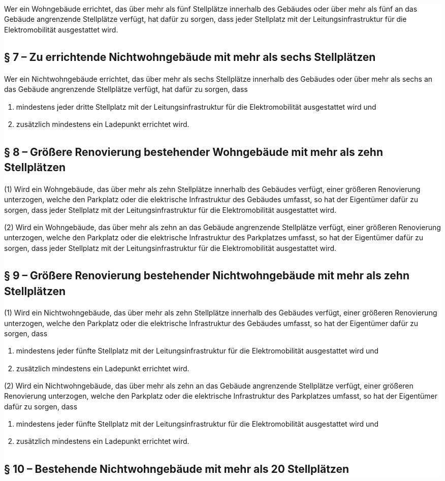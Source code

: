 Wer ein Wohngebäude errichtet, das über mehr als fünf Stellplätze innerhalb des Gebäudes oder über mehr als fünf an das Gebäude angrenzende Stellplätze verfügt, hat dafür zu sorgen, dass jeder Stellplatz mit der Leitungsinfrastruktur für die Elektromobilität ausgestattet wird.


## § 7 – Zu errichtende Nichtwohngebäude mit mehr als sechs Stellplätzen

Wer ein Nichtwohngebäude errichtet, das über mehr als sechs Stellplätze innerhalb des Gebäudes oder über mehr als sechs an das Gebäude angrenzende Stellplätze verfügt, hat dafür zu sorgen, dass

1. mindestens jeder dritte Stellplatz mit der Leitungsinfrastruktur für die Elektromobilität ausgestattet wird und

2. zusätzlich mindestens ein Ladepunkt errichtet wird.


## § 8 – Größere Renovierung bestehender Wohngebäude mit mehr als zehn Stellplätzen

(1) Wird ein Wohngebäude, das über mehr als zehn Stellplätze innerhalb des Gebäudes verfügt, einer größeren Renovierung unterzogen, welche den Parkplatz oder die elektrische Infrastruktur des Gebäudes umfasst, so hat der Eigentümer dafür zu sorgen, dass jeder Stellplatz mit der Leitungsinfrastruktur für die Elektromobilität ausgestattet wird.

(2) Wird ein Wohngebäude, das über mehr als zehn an das Gebäude angrenzende Stellplätze verfügt, einer größeren Renovierung unterzogen, welche den Parkplatz oder die elektrische Infrastruktur des Parkplatzes umfasst, so hat der Eigentümer dafür zu sorgen, dass jeder Stellplatz mit der Leitungsinfrastruktur für die Elektromobilität ausgestattet wird.


## § 9 – Größere Renovierung bestehender Nichtwohngebäude mit mehr als zehn Stellplätzen

(1) Wird ein Nichtwohngebäude, das über mehr als zehn Stellplätze innerhalb des Gebäudes verfügt, einer größeren Renovierung unterzogen, welche den Parkplatz oder die elektrische Infrastruktur des Gebäudes umfasst, so hat der Eigentümer dafür zu sorgen, dass

1. mindestens jeder fünfte Stellplatz mit der Leitungsinfrastruktur für die Elektromobilität ausgestattet wird und

2. zusätzlich mindestens ein Ladepunkt errichtet wird.

(2) Wird ein Nichtwohngebäude, das über mehr als zehn an das Gebäude angrenzende Stellplätze verfügt, einer größeren Renovierung unterzogen, welche den Parkplatz oder die elektrische Infrastruktur des Parkplatzes umfasst, so hat der Eigentümer dafür zu sorgen, dass

1. mindestens jeder fünfte Stellplatz mit der Leitungsinfrastruktur für die Elektromobilität ausgestattet wird und

2. zusätzlich mindestens ein Ladepunkt errichtet wird.


## § 10 – Bestehende Nichtwohngebäude mit mehr als 20 Stellplätzen
